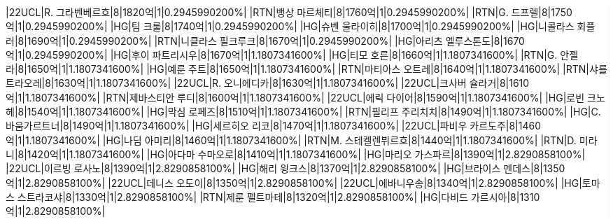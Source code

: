 |22UCL|R. 그라벤베르흐|8|1820억|1|0.2945990200%|
|RTN|뱅상 마르체티|8|1760억|1|0.2945990200%|
|RTN|G. 드프렐|8|1750억|1|0.2945990200%|
|HG|팀 크룰|8|1740억|1|0.2945990200%|
|HG|슈벤 울라이히|8|1700억|1|0.2945990200%|
|HG|니콜라스 회플러|8|1690억|1|0.2945990200%|
|RTN|니클라스 필크루크|8|1670억|1|0.2945990200%|
|HG|아리츠 엘루스톤도|8|1670억|1|0.2945990200%|
|HG|후이 파트리시우|8|1670억|1|1.1807341600%|
|HG|티모 호른|8|1660억|1|1.1807341600%|
|RTN|G. 안젤라|8|1650억|1|1.1807341600%|
|HG|예룬 주트|8|1650억|1|1.1807341600%|
|RTN|마티아스 오트레|8|1640억|1|1.1807341600%|
|RTN|샤를 트라오레|8|1630억|1|1.1807341600%|
|22UCL|R. 오니에디카|8|1630억|1|1.1807341600%|
|22UCL|크사버 슐라거|8|1610억|1|1.1807341600%|
|RTN|제바스티안 루디|8|1600억|1|1.1807341600%|
|22UCL|에릭 다이어|8|1590억|1|1.1807341600%|
|HG|로빈 크노헤|8|1540억|1|1.1807341600%|
|HG|막심 로페즈|8|1510억|1|1.1807341600%|
|RTN|필리프 주리치치|8|1490억|1|1.1807341600%|
|HG|C. 바움가르트너|8|1490억|1|1.1807341600%|
|HG|세르히오 리코|8|1470억|1|1.1807341600%|
|22UCL|파비우 카르도주|8|1460억|1|1.1807341600%|
|HG|나딤 아미리|8|1460억|1|1.1807341600%|
|RTN|M. 스테켈렌뷔르흐|8|1440억|1|1.1807341600%|
|RTN|D. 미라니|8|1420억|1|1.1807341600%|
|HG|아다마 수마오로|8|1410억|1|1.1807341600%|
|HG|마리오 가스파르|8|1390억|1|2.8290858100%|
|22UCL|이르빙 로사노|8|1390억|1|2.8290858100%|
|HG|해리 윙크스|8|1370억|1|2.8290858100%|
|HG|브라이스 멘데스|8|1350억|1|2.8290858100%|
|22UCL|데니스 오도이|8|1350억|1|2.8290858100%|
|22UCL|에바니우송|8|1340억|1|2.8290858100%|
|HG|토마스 스트라코샤|8|1330억|1|2.8290858100%|
|RTN|제룬 펠트마테|8|1320억|1|2.8290858100%|
|HG|다비드 가르시아|8|1310억|1|2.8290858100%|